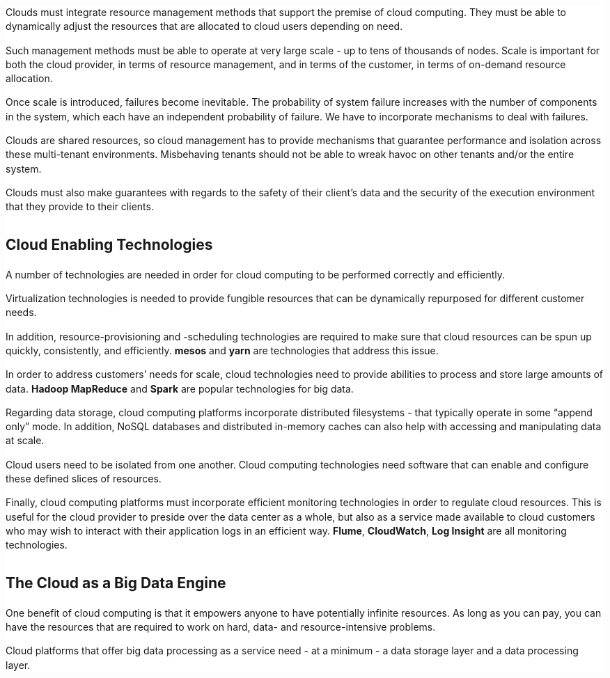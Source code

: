 Clouds must integrate resource management methods that support the premise of cloud computing. They must be able to dynamically adjust the resources that are allocated to cloud users depending on need.

Such management methods must be able to operate at very large scale - up to tens of thousands of nodes. Scale is important for both the cloud provider, in terms of resource management, and in terms of the customer, in terms of on-demand resource allocation.

Once scale is introduced, failures become inevitable. The probability of system failure increases with the number of components in the system, which each have an independent probability of failure. We have to incorporate mechanisms to deal with failures.

Clouds are shared resources, so cloud management has to provide mechanisms that guarantee performance and  isolation across these multi-tenant environments. Misbehaving tenants should not be able to wreak havoc on other tenants and/or the entire system.

Clouds must also make guarantees with regards to the safety of their client’s data and the security of the execution environment that they provide to their clients.

## Cloud Enabling Technologies
A number of technologies are needed in order for cloud computing to be performed correctly and efficiently.

Virtualization technologies is needed to provide fungible resources that can be dynamically repurposed for different customer needs.

In addition, resource-provisioning and -scheduling technologies are required to make sure that cloud resources can be spun up quickly, consistently, and efficiently. **mesos** and **yarn** are technologies that address this issue.

In order to address customers’ needs for scale, cloud technologies need to provide abilities to process and store large amounts of data. **Hadoop MapReduce** and **Spark** are popular technologies for big data.

Regarding data storage, cloud computing platforms incorporate distributed filesystems - that typically operate in some “append only” mode. In addition, NoSQL databases and distributed in-memory caches can also help with accessing and manipulating data at scale.

Cloud users need to be isolated from one another. Cloud computing technologies need software that can enable and configure these defined slices of resources.

Finally, cloud computing platforms must incorporate efficient monitoring technologies in order to regulate cloud resources. This is useful for the cloud provider to preside over the data center as a whole, but also as a service made available to cloud customers who may wish to interact with their application logs in an efficient way. **Flume**, **CloudWatch**, **Log Insight** are all monitoring technologies.

## The Cloud as a Big Data Engine
One benefit of cloud computing is that it empowers anyone to have potentially infinite resources. As long as you can pay, you can have the resources that are required to work on hard, data- and resource-intensive problems.

Cloud platforms that offer big data processing as a service need - at a minimum - a data storage layer and a data processing layer.

